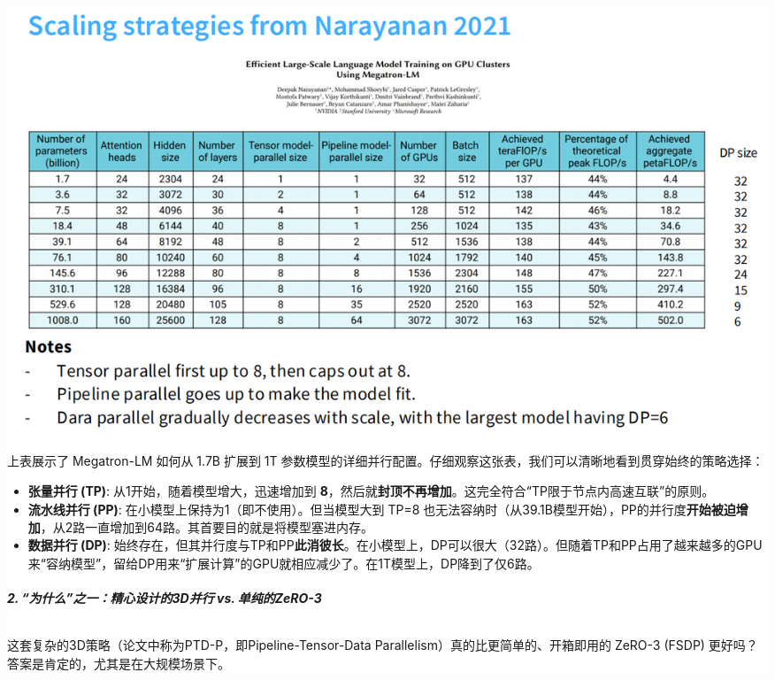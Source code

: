 ![Scaling strategies from Narayanan 2021](imgs/img_36.png)


上表展示了 Megatron-LM 如何从 1.7B 扩展到 1T 参数模型的详细并行配置。仔细观察这张表，我们可以清晰地看到贯穿始终的策略选择：

*   **张量并行 (TP)**: 从1开始，随着模型增大，迅速增加到 **8**，然后就**封顶不再增加**。这完全符合“TP限于节点内高速互联”的原则。
*   **流水线并行 (PP)**: 在小模型上保持为1（即不使用）。但当模型大到 TP=8 也无法容纳时（从39.1B模型开始），PP的并行度**开始被迫增加**，从2路一直增加到64路。其首要目的就是将模型塞进内存。
*   **数据并行 (DP)**: 始终存在，但其并行度与TP和PP**此消彼长**。在小模型上，DP可以很大（32路）。但随着TP和PP占用了越来越多的GPU来“容纳模型”，留给DP用来“扩展计算”的GPU就相应减少了。在1T模型上，DP降到了仅6路。

###### **2. “为什么”之一：精心设计的3D并行 vs. 单纯的ZeRO-3**

这套复杂的3D策略（论文中称为PTD-P，即Pipeline-Tensor-Data Parallelism）真的比更简单的、开箱即用的 ZeRO-3 (FSDP) 更好吗？答案是肯定的，尤其是在大规模场景下。
